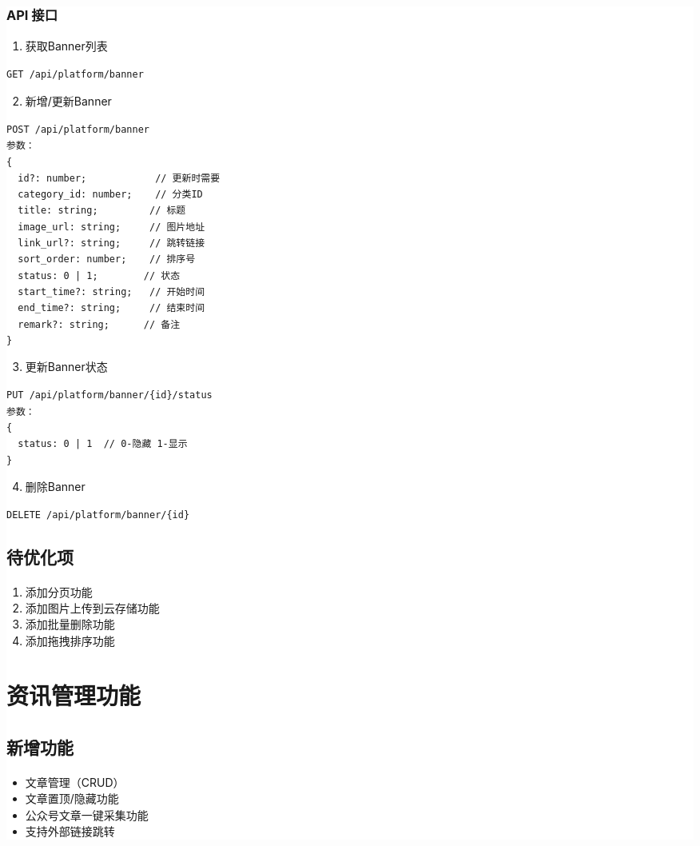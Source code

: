 ### API 接口

1. 获取Banner列表
```
GET /api/platform/banner
```

2. 新增/更新Banner
```
POST /api/platform/banner
参数：
{
  id?: number;            // 更新时需要
  category_id: number;    // 分类ID
  title: string;         // 标题
  image_url: string;     // 图片地址
  link_url?: string;     // 跳转链接
  sort_order: number;    // 排序号
  status: 0 | 1;        // 状态
  start_time?: string;   // 开始时间
  end_time?: string;     // 结束时间
  remark?: string;      // 备注
}
```

3. 更新Banner状态
```
PUT /api/platform/banner/{id}/status
参数：
{
  status: 0 | 1  // 0-隐藏 1-显示
}
```

4. 删除Banner
```
DELETE /api/platform/banner/{id}
```

## 待优化项
1. 添加分页功能
2. 添加图片上传到云存储功能
3. 添加批量删除功能
4. 添加拖拽排序功能

# 资讯管理功能

## 新增功能
- 文章管理（CRUD）
- 文章置顶/隐藏功能
- 公众号文章一键采集功能
- 支持外部链接跳转
